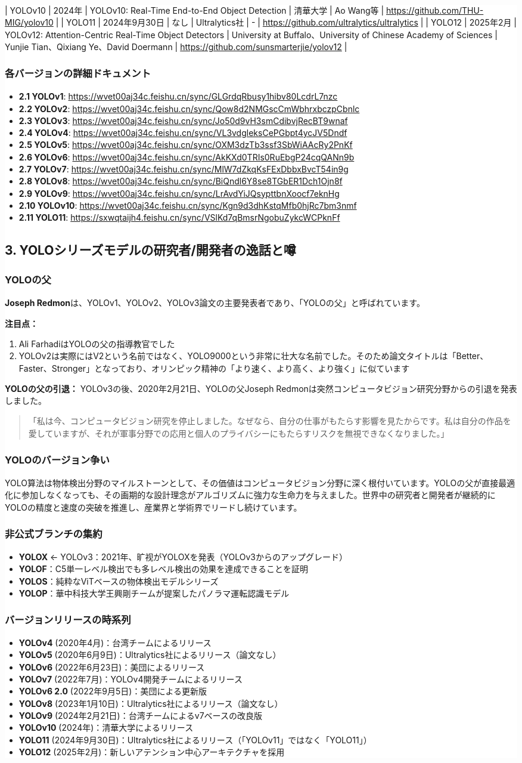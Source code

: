 | YOLOv10 | 2024年 | YOLOv10: Real-Time End-to-End Object Detection | 清華大学 | Ao Wang等 | https://github.com/THU-MIG/yolov10 |
| YOLO11 | 2024年9月30日 | なし | Ultralytics社 | - | https://github.com/ultralytics/ultralytics |
| YOLO12 | 2025年2月 | YOLOv12: Attention-Centric Real-Time Object Detectors | University at Buffalo、University of Chinese Academy of Sciences | Yunjie Tian、Qixiang Ye、David Doermann | https://github.com/sunsmarterjie/yolov12 |

### 各バージョンの詳細ドキュメント

- **2.1 YOLOv1**: https://wvet00aj34c.feishu.cn/sync/GLGrdqRbusy1hibv80LcdrL7nzc
- **2.2 YOLOv2**: https://wvet00aj34c.feishu.cn/sync/Qow8d2NMGscCmWbhrxbczpCbnlc
- **2.3 YOLOv3**: https://wvet00aj34c.feishu.cn/sync/Jo50d9vH3smCdibvjRecBT9wnaf
- **2.4 YOLOv4**: https://wvet00aj34c.feishu.cn/sync/VL3vdgleksCePGbpt4ycJV5Dndf
- **2.5 YOLOv5**: https://wvet00aj34c.feishu.cn/sync/OXM3dzTb3ssf3SbWiAAcRy2PnKf
- **2.6 YOLOv6**: https://wvet00aj34c.feishu.cn/sync/AkKXd0TRIs0RuEbgP24cqQANn9b
- **2.7 YOLOv7**: https://wvet00aj34c.feishu.cn/sync/MlW7dZkqKsFExDbbxBvcT54in9g
- **2.8 YOLOv8**: https://wvet00aj34c.feishu.cn/sync/BiQndl6Y8se8TGbER1Dch1Ojn8f
- **2.9 YOLOv9**: https://wvet00aj34c.feishu.cn/sync/LrAvdYiJQsypttbnXoocf7eknHg
- **2.10 YOLOv10**: https://wvet00aj34c.feishu.cn/sync/Kgn9d3dhKstqMfb0hjRc7bm3nmf
- **2.11 YOLO11**: https://sxwqtaijh4.feishu.cn/sync/VSlKd7qBmsrNgobuZykcWCPknFf

## 3. YOLOシリーズモデルの研究者/開発者の逸話と噂

### YOLOの父

**Joseph Redmon**は、YOLOv1、YOLOv2、YOLOv3論文の主要発表者であり、「YOLOの父」と呼ばれています。

**注目点：**
1. Ali FarhadiはYOLOの父の指導教官でした
2. YOLOv2は実際にはV2という名前ではなく、YOLO9000という非常に壮大な名前でした。そのため論文タイトルは「Better、Faster、Stronger」となっており、オリンピック精神の「より速く、より高く、より強く」に似ています

**YOLOの父の引退：**
YOLOv3の後、2020年2月21日、YOLOの父Joseph Redmonは突然コンピュータビジョン研究分野からの引退を発表しました。

> 「私は今、コンピュータビジョン研究を停止しました。なぜなら、自分の仕事がもたらす影響を見たからです。私は自分の作品を愛していますが、それが軍事分野での応用と個人のプライバシーにもたらすリスクを無視できなくなりました。」

### YOLOのバージョン争い

YOLO算法は物体検出分野のマイルストーンとして、その価値はコンピュータビジョン分野に深く根付いています。YOLOの父が直接最適化に参加しなくなっても、その画期的な設計理念がアルゴリズムに強力な生命力を与えました。世界中の研究者と開発者が継続的にYOLOの精度と速度の突破を推進し、産業界と学術界でリードし続けています。

### 非公式ブランチの集約

- **YOLOX** ← YOLOv3：2021年、旷视がYOLOXを発表（YOLOv3からのアップグレード）
- **YOLOF**：C5単一レベル検出でも多レベル検出の効果を達成できることを証明
- **YOLOS**：純粋なViTベースの物体検出モデルシリーズ
- **YOLOP**：華中科技大学王興剛チームが提案したパノラマ運転認識モデル

### バージョンリリースの時系列

- **YOLOv4** (2020年4月)：台湾チームによるリリース
- **YOLOv5** (2020年6月9日)：Ultralytics社によるリリース（論文なし）
- **YOLOv6** (2022年6月23日)：美団によるリリース
- **YOLOv7** (2022年7月)：YOLOv4開発チームによるリリース
- **YOLOv6 2.0** (2022年9月5日)：美団による更新版
- **YOLOv8** (2023年1月10日)：Ultralytics社によるリリース（論文なし）
- **YOLOv9** (2024年2月21日)：台湾チームによるv7ベースの改良版
- **YOLOv10** (2024年)：清華大学によるリリース
- **YOLO11** (2024年9月30日)：Ultralytics社によるリリース（「YOLOv11」ではなく「YOLO11」）
- **YOLO12** (2025年2月)：新しいアテンション中心アーキテクチャを採用
